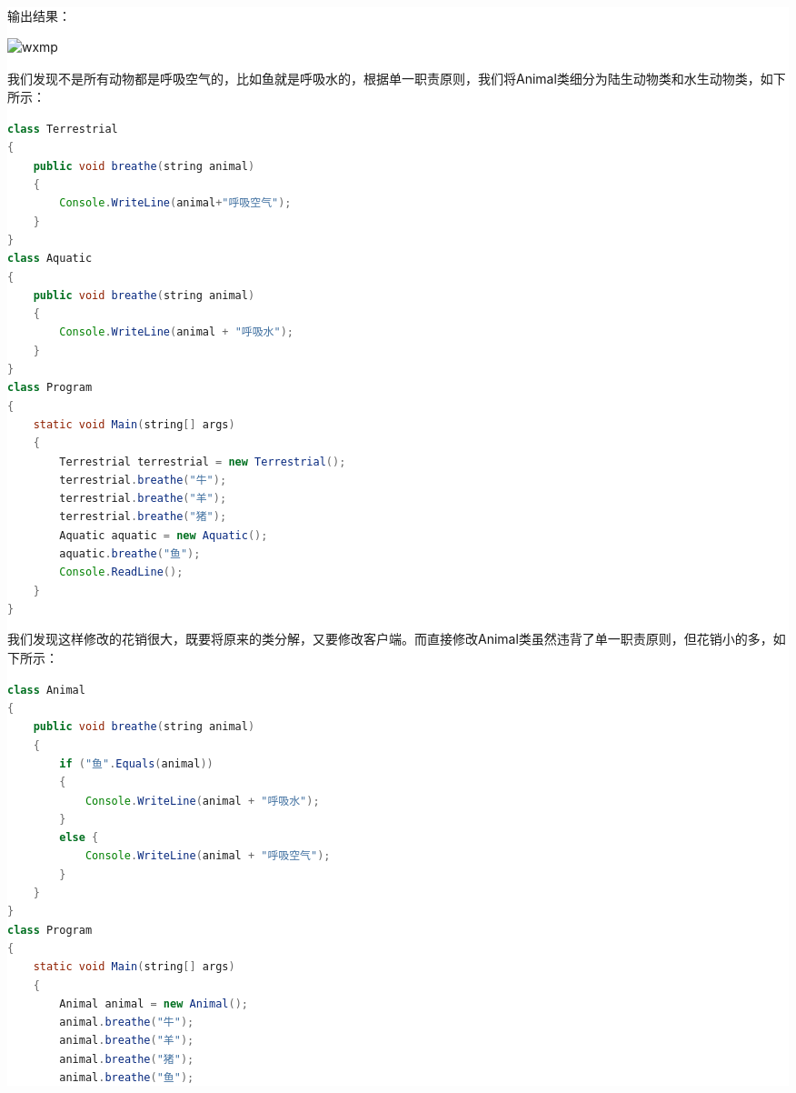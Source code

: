 

输出结果：

<img class= "zoom-custom-imgs" :src="$withBase('/assets/img/dev/designpattern/6prinscase-1.png')" alt="wxmp">

我们发现不是所有动物都是呼吸空气的，比如鱼就是呼吸水的，根据单一职责原则，我们将Animal类细分为陆生动物类和水生动物类，如下所示：



``` java
class Terrestrial
{
    public void breathe(string animal)
    {
        Console.WriteLine(animal+"呼吸空气");
    }
}
class Aquatic
{
    public void breathe(string animal)
    {
        Console.WriteLine(animal + "呼吸水");
    }
}
class Program
{
    static void Main(string[] args)
    {
        Terrestrial terrestrial = new Terrestrial();
        terrestrial.breathe("牛");
        terrestrial.breathe("羊");
        terrestrial.breathe("猪");
        Aquatic aquatic = new Aquatic();
        aquatic.breathe("鱼");
        Console.ReadLine();
    }
}
```



我们发现这样修改的花销很大，既要将原来的类分解，又要修改客户端。而直接修改Animal类虽然违背了单一职责原则，但花销小的多，如下所示：



``` java
class Animal
{
    public void breathe(string animal)
    {
        if ("鱼".Equals(animal))
        {
            Console.WriteLine(animal + "呼吸水");
        }
        else {
            Console.WriteLine(animal + "呼吸空气");
        }
    }
}
class Program
{
    static void Main(string[] args)
    {
        Animal animal = new Animal();
        animal.breathe("牛");
        animal.breathe("羊");
        animal.breathe("猪");
        animal.breathe("鱼");
```